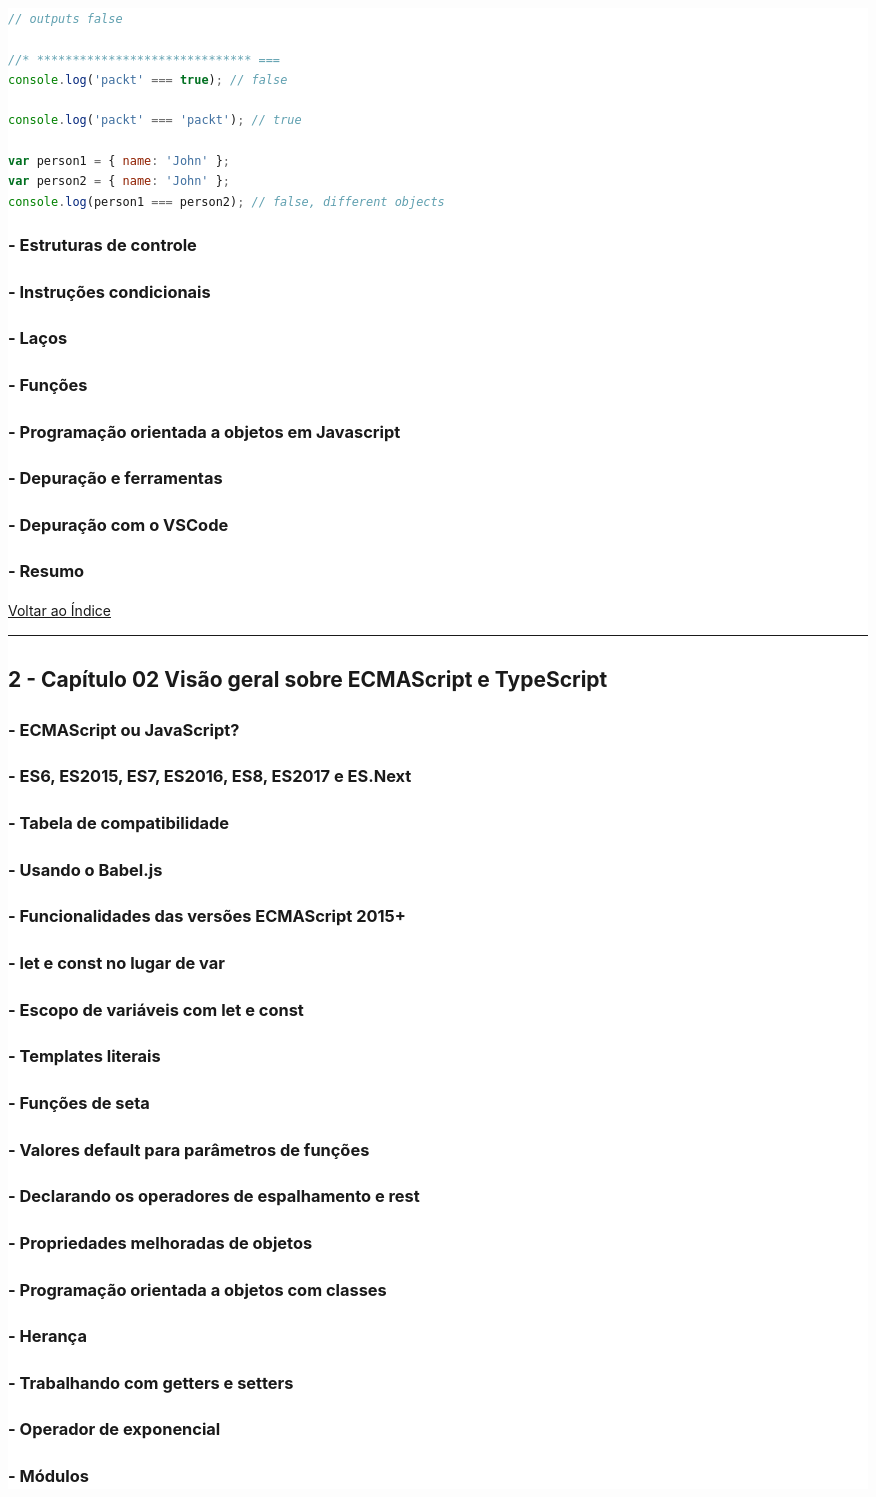 ```js
// outputs false

//* ****************************** ===
console.log('packt' === true); // false

console.log('packt' === 'packt'); // true

var person1 = { name: 'John' };
var person2 = { name: 'John' };
console.log(person1 === person2); // false, different objects
```

### - Estruturas de controle
### - Instruções condicionais
### - Laços
### - Funções
### - Programação orientada a objetos em Javascript
### - Depuração e ferramentas
### - Depuração com o VSCode
### - Resumo

[Voltar ao Índice](#indice)

---


## <a name="parte2">2 - Capítulo 02 Visão geral sobre ECMAScript e TypeScript</a>

### - ECMAScript ou JavaScript?
### - ES6, ES2015, ES7, ES2016, ES8, ES2017 e ES.Next
### - Tabela de compatibilidade
### - Usando o Babel.js
### - Funcionalidades das versões ECMAScript 2015+
### - let e const no lugar de var
### - Escopo de variáveis com let e const
### - Templates literais
### - Funções de seta
### - Valores default para parâmetros de funções
### - Declarando os operadores de espalhamento e rest
### - Propriedades melhoradas de objetos
### - Programação orientada a objetos com classes
### - Herança
### - Trabalhando com getters e setters
### - Operador de exponencial
### - Módulos